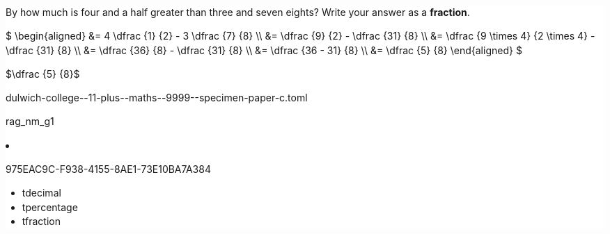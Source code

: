 </ul>
</div>
<div class='question question'>

By how much is four and a half greater than three and seven eights? Write your answer as a **fraction**. 

</div>
<div class='workings'>
<div class='working'>

$
\begin{aligned}
&= 4 \dfrac {1} {2} - 3 \dfrac {7} {8} \\\\
&= \dfrac {9} {2} - \dfrac {31} {8} \\\\
&= \dfrac {9 \times 4} {2 \times 4} - \dfrac {31} {8} \\\\
&= \dfrac {36} {8} - \dfrac {31} {8} \\\\
&= \dfrac {36 - 31} {8} \\\\
&= \dfrac {5} {8}
\end{aligned}
$

</div>
</div>
<div class='answers'>
<div class='answer'>

$\dfrac {5} {8}$

</div>
</div>

<div class='papername'>
<p>dulwich-college--11-plus--maths--9999--specimen-paper-c.toml</p>
</div>
<div class='rag'>
<p>rag_nm_g1</p>
</div>
</div>
</li>
<li>
<div class='question_envelope rag_nm_g1 question'>
<div class='uuid'>
<p>975EAC9C-F938-4155-8AE1-73E10BA7A384</p>
</div>
<div class='topics'>
<ul>
<li>
tdecimal
</li>
<li>
tpercentage
</li>
<li>
tfraction
</li>
</ul>
</div>
<div class='question question'>
